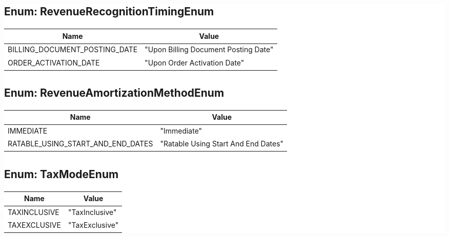 

## Enum: RevenueRecognitionTimingEnum

| Name | Value |
|---- | -----|
| BILLING_DOCUMENT_POSTING_DATE | &quot;Upon Billing Document Posting Date&quot; |
| ORDER_ACTIVATION_DATE | &quot;Upon Order Activation Date&quot; |



## Enum: RevenueAmortizationMethodEnum

| Name | Value |
|---- | -----|
| IMMEDIATE | &quot;Immediate&quot; |
| RATABLE_USING_START_AND_END_DATES | &quot;Ratable Using Start And End Dates&quot; |



## Enum: TaxModeEnum

| Name | Value |
|---- | -----|
| TAXINCLUSIVE | &quot;TaxInclusive&quot; |
| TAXEXCLUSIVE | &quot;TaxExclusive&quot; |



